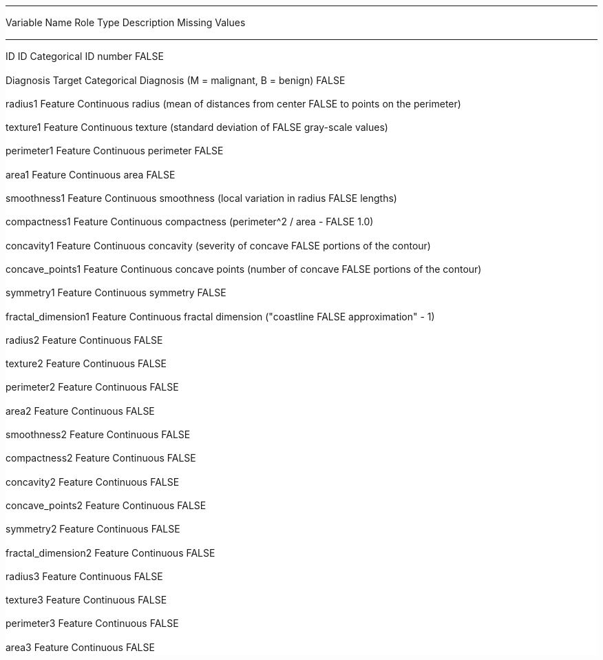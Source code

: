   ---------------------------------------------------------------------------------------------
  Variable Name        Role      Type          Description                            Missing
                                                                                      Values
  -------------------- --------- ------------- -------------------------------------- ---------
  ID                   ID        Categorical   ID number                              FALSE

  Diagnosis            Target    Categorical   Diagnosis (M = malignant, B = benign)  FALSE

  radius1              Feature   Continuous    radius (mean of distances from center  FALSE
                                               to points on the perimeter)            

  texture1             Feature   Continuous    texture (standard deviation of         FALSE
                                               gray-scale values)                     

  perimeter1           Feature   Continuous    perimeter                              FALSE

  area1                Feature   Continuous    area                                   FALSE

  smoothness1          Feature   Continuous    smoothness (local variation in radius  FALSE
                                               lengths)                               

  compactness1         Feature   Continuous    compactness (perimeter\^2 / area -     FALSE
                                               1.0)                                   

  concavity1           Feature   Continuous    concavity (severity of concave         FALSE
                                               portions of the contour)               

  concave_points1      Feature   Continuous    concave points (number of concave      FALSE
                                               portions of the contour)               

  symmetry1            Feature   Continuous    symmetry                               FALSE

  fractal_dimension1   Feature   Continuous    fractal dimension (\"coastline         FALSE
                                               approximation\" - 1)                   

  radius2              Feature   Continuous                                           FALSE

  texture2             Feature   Continuous                                           FALSE

  perimeter2           Feature   Continuous                                           FALSE

  area2                Feature   Continuous                                           FALSE

  smoothness2          Feature   Continuous                                           FALSE

  compactness2         Feature   Continuous                                           FALSE

  concavity2           Feature   Continuous                                           FALSE

  concave_points2      Feature   Continuous                                           FALSE

  symmetry2            Feature   Continuous                                           FALSE

  fractal_dimension2   Feature   Continuous                                           FALSE

  radius3              Feature   Continuous                                           FALSE

  texture3             Feature   Continuous                                           FALSE

  perimeter3           Feature   Continuous                                           FALSE

  area3                Feature   Continuous                                           FALSE
